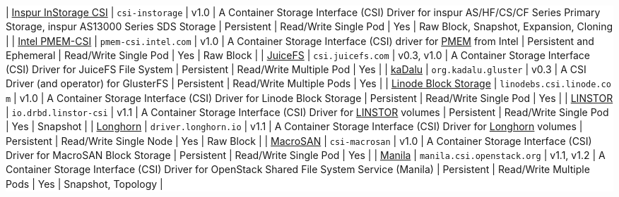 | [Inspur InStorage CSI](https://github.com/OpenInspur/instorage-k8s)                                                            | `csi-instorage`                      | v1.0                           | A Container Storage Interface (CSI) Driver for inspur AS/HF/CS/CF Series Primary Storage, inspur AS13000 Series SDS Storage                                                                                | Persistent                        | Read/Write Single Pod                                                                          | Yes                                 | Raw Block, Snapshot, Expansion, Cloning           |
| [Intel PMEM-CSI](https://github.com/intel/pmem-csi)                                                                            | `pmem-csi.intel.com`                 | v1.0                           | A Container Storage Interface (CSI) driver for [PMEM](https://pmem.io/) from Intel                                                                                                                         | Persistent and Ephemeral          | Read/Write Single Pod                                                                          | Yes                                 | Raw Block                                         |
| [JuiceFS](https://github.com/juicedata/juicefs-csi-driver)                                                                     | `csi.juicefs.com`                    | v0.3, v1.0                     | A Container Storage Interface (CSI) Driver for JuiceFS File System                                                                                                                                         | Persistent                        | Read/Write Multiple Pod                                                                        | Yes                                 |
| [kaDalu](https://github.com/kadalu/kadalu)                                                                                     | `org.kadalu.gluster`                 | v0.3                           | A CSI Driver (and operator) for GlusterFS                                                                                                                                                                  | Persistent                        | Read/Write Multiple Pods                                                                       | Yes                                 |
| [Linode Block Storage](https://github.com/linode/linode-blockstorage-csi-driver)                                               | `linodebs.csi.linode.com`            | v1.0                           | A Container Storage Interface (CSI) Driver for Linode Block Storage                                                                                                                                        | Persistent                        | Read/Write Single Pod                                                                          | Yes                                 |
| [LINSTOR](https://github.com/LINBIT/linstor-csi)                                                                               | `io.drbd.linstor-csi`                | v1.1                           | A Container Storage Interface (CSI) Driver for [LINSTOR](https://www.linbit.com/en/linstor/) volumes                                                                                                       | Persistent                        | Read/Write Single Pod                                                                          | Yes                                 | Snapshot                                          |
| [Longhorn](https://github.com/longhorn/longhorn)                                                                               | `driver.longhorn.io`                 | v1.1                           | A Container Storage Interface (CSI) Driver for [Longhorn](https://longhorn.io/) volumes                                                                                                                    | Persistent                        | Read/Write Single Node                                                                         | Yes                                 | Raw Block                                         |
| [MacroSAN](https://github.com/macrosan-csi/macrosan-csi-driver)                                                                | `csi-macrosan`                       | v1.0                           | A Container Storage Interface (CSI) Driver for MacroSAN Block Storage                                                                                                                                      | Persistent                        | Read/Write Single Pod                                                                          | Yes                                 |
| [Manila](https://github.com/kubernetes/cloud-provider-openstack/tree/master/pkg/csi/manila)                                    | `manila.csi.openstack.org`           | v1.1, v1.2                     | A Container Storage Interface (CSI) Driver for OpenStack Shared File System Service (Manila)                                                                                                               | Persistent                        | Read/Write Multiple Pods                                                                       | Yes                                 | Snapshot, Topology                                |